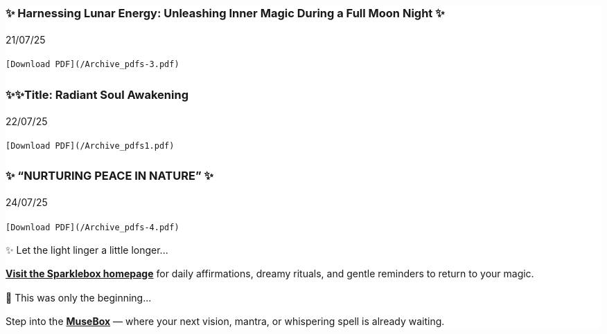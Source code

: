 
  ### ✨ Harnessing Lunar Energy: Unleashing Inner Magic During a Full Moon Night ✨

21/07/25

  
    

    [Download PDF](/Archive_pdfs-3.pdf)
  

     

  ### ✨✨Title: Radiant Soul Awakening

22/07/25

  
    

    [Download PDF](/Archive_pdfs1.pdf)
  

     

  ### ✨ “NURTURING PEACE IN NATURE” ✨

24/07/25

  
    

    [Download PDF](/Archive_pdfs-4.pdf)
  

✨ Let the light linger a little longer...

[**Visit the Sparklebox homepage**](https://sparklebox.blog) for daily affirmations, dreamy rituals, and gentle reminders to return to your magic.

💭 This was only the beginning...

Step into the [**MuseBox**](https://sparklebox.blog/%E2%9C%A8-the-musebox/) — where your next vision, mantra, or whispering spell is already waiting.